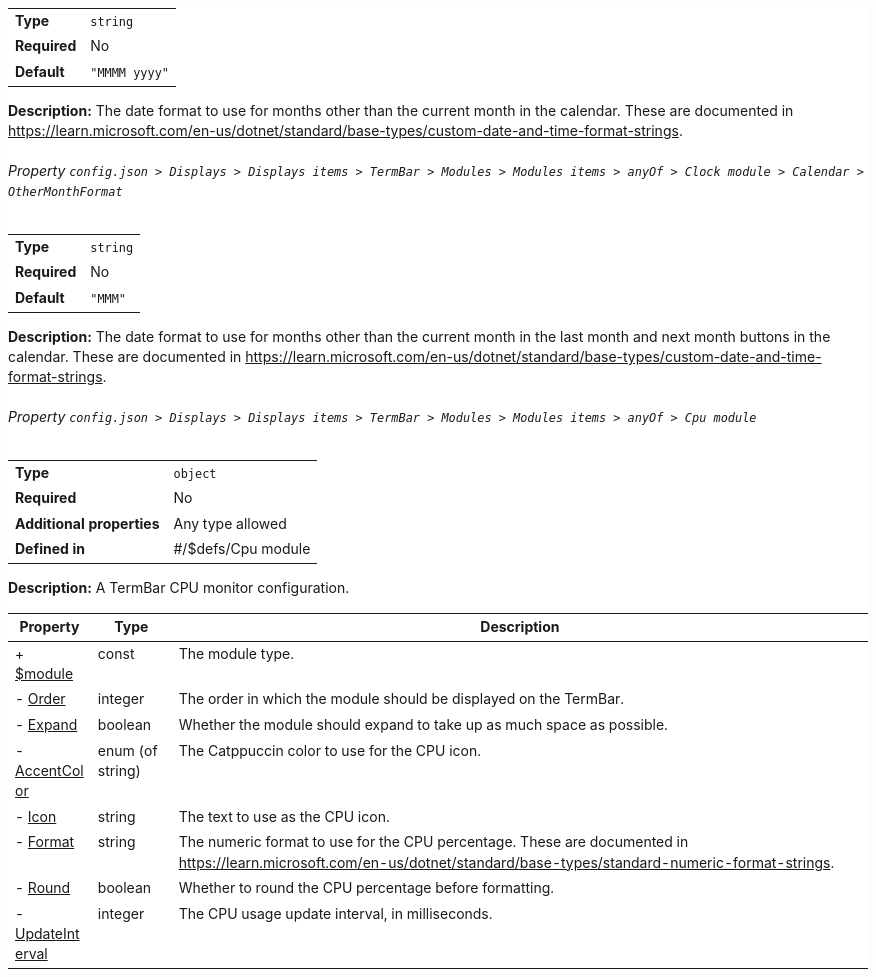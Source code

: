 |              |               |
| ------------ | ------------- |
| **Type**     | `string`      |
| **Required** | No            |
| **Default**  | `"MMMM yyyy"` |

**Description:** The date format to use for months other than the current month in the calendar. These are documented in https://learn.microsoft.com/en-us/dotnet/standard/base-types/custom-date-and-time-format-strings.

###### <a name="Displays_items_TermBar_Modules_items_anyOf_i0_Calendar_OtherMonthFormat"></a>Property `config.json > Displays > Displays items > TermBar > Modules > Modules items > anyOf > Clock module > Calendar > OtherMonthFormat`

|              |          |
| ------------ | -------- |
| **Type**     | `string` |
| **Required** | No       |
| **Default**  | `"MMM"`  |

**Description:** The date format to use for months other than the current month in the last month and next month buttons in the calendar. These are documented in https://learn.microsoft.com/en-us/dotnet/standard/base-types/custom-date-and-time-format-strings.

###### <a name="Displays_items_TermBar_Modules_items_anyOf_i1"></a>Property `config.json > Displays > Displays items > TermBar > Modules > Modules items > anyOf > Cpu module`

|                           |                    |
| ------------------------- | ------------------ |
| **Type**                  | `object`           |
| **Required**              | No                 |
| **Additional properties** | Any type allowed   |
| **Defined in**            | #/$defs/Cpu module |

**Description:** A TermBar CPU monitor configuration.

| Property                                                                           | Type             | Description                                                                                                                                                       |
| ---------------------------------------------------------------------------------- | ---------------- | ----------------------------------------------------------------------------------------------------------------------------------------------------------------------- |
| + [$module](#Displays_items_TermBar_Modules_items_anyOf_i1_module )                | const            | The module type.                                                                                                                                                        |
| - [Order](#Displays_items_TermBar_Modules_items_anyOf_i1_Order )                   | integer          | The order in which the module should be displayed on the TermBar.                                                                                                       |
| - [Expand](#Displays_items_TermBar_Modules_items_anyOf_i1_Expand )                 | boolean          | Whether the module should expand to take up as much space as possible.                                                                                                  |
| - [AccentColor](#Displays_items_TermBar_Modules_items_anyOf_i1_AccentColor )       | enum (of string) | The Catppuccin color to use for the CPU icon.                                                                                                                           |
| - [Icon](#Displays_items_TermBar_Modules_items_anyOf_i1_Icon )                     | string           | The text to use as the CPU icon.                                                                                                                                        |
| - [Format](#Displays_items_TermBar_Modules_items_anyOf_i1_Format )                 | string           | The numeric format to use for the CPU percentage. These are documented in https://learn.microsoft.com/en-us/dotnet/standard/base-types/standard-numeric-format-strings. |
| - [Round](#Displays_items_TermBar_Modules_items_anyOf_i1_Round )                   | boolean          | Whether to round the CPU percentage before formatting.                                                                                                                  |
| - [UpdateInterval](#Displays_items_TermBar_Modules_items_anyOf_i1_UpdateInterval ) | integer          | The CPU usage update interval, in milliseconds.                                                                                                                         |
